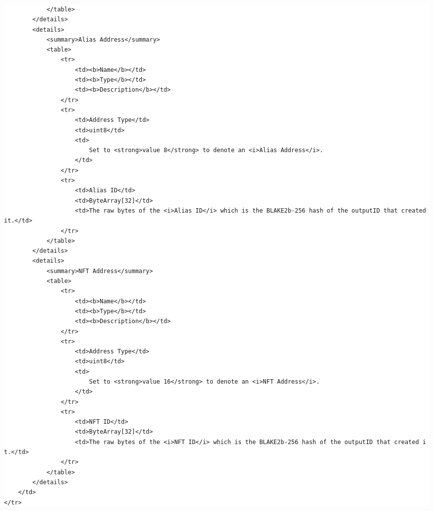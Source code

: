                 </table>
            </details>
            <details>
                <summary>Alias Address</summary>
                <table>
                    <tr>
                        <td><b>Name</b></td>
                        <td><b>Type</b></td>
                        <td><b>Description</b></td>
                    </tr>
                    <tr>
                        <td>Address Type</td>
                        <td>uint8</td>
                        <td>
                            Set to <strong>value 8</strong> to denote an <i>Alias Address</i>.
                        </td>
                    </tr>
                    <tr>
                        <td>Alias ID</td>
                        <td>ByteArray[32]</td>
                        <td>The raw bytes of the <i>Alias ID</i> which is the BLAKE2b-256 hash of the outputID that created it.</td>
                    </tr>
                </table>
            </details>
            <details>
                <summary>NFT Address</summary>
                <table>
                    <tr>
                        <td><b>Name</b></td>
                        <td><b>Type</b></td>
                        <td><b>Description</b></td>
                    </tr>
                    <tr>
                        <td>Address Type</td>
                        <td>uint8</td>
                        <td>
                            Set to <strong>value 16</strong> to denote an <i>NFT Address</i>.
                        </td>
                    </tr>
                    <tr>
                        <td>NFT ID</td>
                        <td>ByteArray[32]</td>
                        <td>The raw bytes of the <i>NFT ID</i> which is the BLAKE2b-256 hash of the outputID that created it.</td>
                    </tr>
                </table>
            </details>
        </td>
    </tr>
</table>
